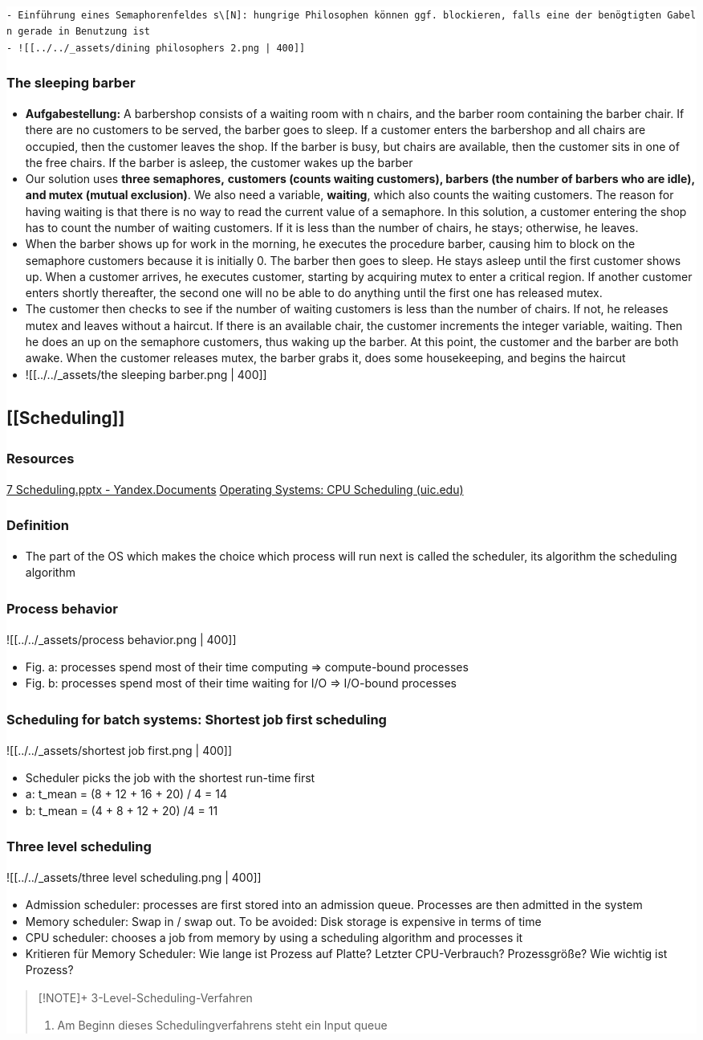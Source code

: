 	- Einführung eines Semaphorenfeldes s\[N]: hungrige Philosophen können ggf. blockieren, falls eine der benögtigten Gabeln gerade in Benutzung ist
	- ![[../../_assets/dining philosophers 2.png | 400]]
### The sleeping barber
- **Aufgabestellung:** A barbershop consists of a waiting room with n chairs, and the barber room containing the barber chair. If there are no customers to be served, the barber goes to sleep. If a customer enters the barbershop and all chairs are occupied, then the customer leaves the shop. If the barber is busy, but chairs are available, then the customer sits in one of the free chairs. If the barber is asleep, the customer wakes up the barber
- Our solution uses **three semaphores,** **customers (counts waiting customers), barbers (the number of barbers who are idle), and mutex (mutual exclusion)**. We also need a variable, **waiting**, which also counts the waiting customers. The reason for having waiting is that there is no way to read the current value of a semaphore. In this solution, a customer entering the shop has to count the number of waiting customers. If it is less than the number of chairs, he stays; otherwise, he leaves.
- When the barber shows up for work in the morning, he executes the procedure barber, causing him to block on the semaphore customers because it is initially 0. The barber then goes to sleep. He stays asleep until the first customer shows up. When a customer arrives, he executes customer, starting by acquiring mutex to enter a critical region. If another customer enters shortly thereafter, the second one will no be able to do anything until the first one has released mutex.
- The customer then checks to see if the number of waiting customers is less than the number of chairs. If not, he releases mutex and leaves without a haircut. If there is an available chair, the customer increments the integer variable, waiting. Then he does an up on the semaphore customers, thus waking up the barber. At this point, the customer and the barber are both awake. When the customer releases mutex, the barber grabs it, does some housekeeping, and begins the haircut
- ![[../../_assets/the sleeping barber.png | 400]]

## [[Scheduling]]
### Resources
[7 Scheduling.pptx - Yandex.Documents](https://docs.yandex.ru/docs/view?url=ya-disk-public%3A%2F%2FeobncyTJjHQCWXltYjg%2FBol8aRcEQ2sy1fERMVDsyEw%3D&name=7%20Scheduling.pptx)
[Operating Systems: CPU Scheduling (uic.edu)](https://www.cs.uic.edu/~jbell/CourseNotes/OperatingSystems/6_CPU_Scheduling.html)
### Definition
- The part of the OS which makes the choice which process will run next is called the scheduler, its algorithm the scheduling algorithm
### Process behavior
![[../../_assets/process behavior.png | 400]]
- Fig. a: processes spend most of their time computing => compute-bound processes
- Fig. b: processes spend most of their time waiting for I/O => I/O-bound processes
### Scheduling for batch systems: Shortest job first scheduling
![[../../_assets/shortest job first.png | 400]]
- Scheduler picks the job with the shortest run-time first
- a: t_mean = (8 + 12 + 16 + 20) / 4 = 14
- b: t_mean = (4 + 8 + 12 + 20) /4 = 11
### Three level scheduling
![[../../_assets/three level scheduling.png | 400]]
- Admission scheduler: processes are first stored into an admission queue. Processes are then admitted in the system
- Memory scheduler: Swap in / swap out. To be avoided: Disk storage is expensive in terms of time
- CPU scheduler: chooses a job from memory by using a scheduling algorithm and processes it
- Kritieren für Memory Scheduler: Wie lange ist Prozess auf Platte? Letzter CPU-Verbrauch? Prozessgröße? Wie wichtig ist Prozess?
>[!NOTE]+ 3-Level-Scheduling-Verfahren
>1. Am Beginn dieses Schedulingverfahrens steht ein Input queue